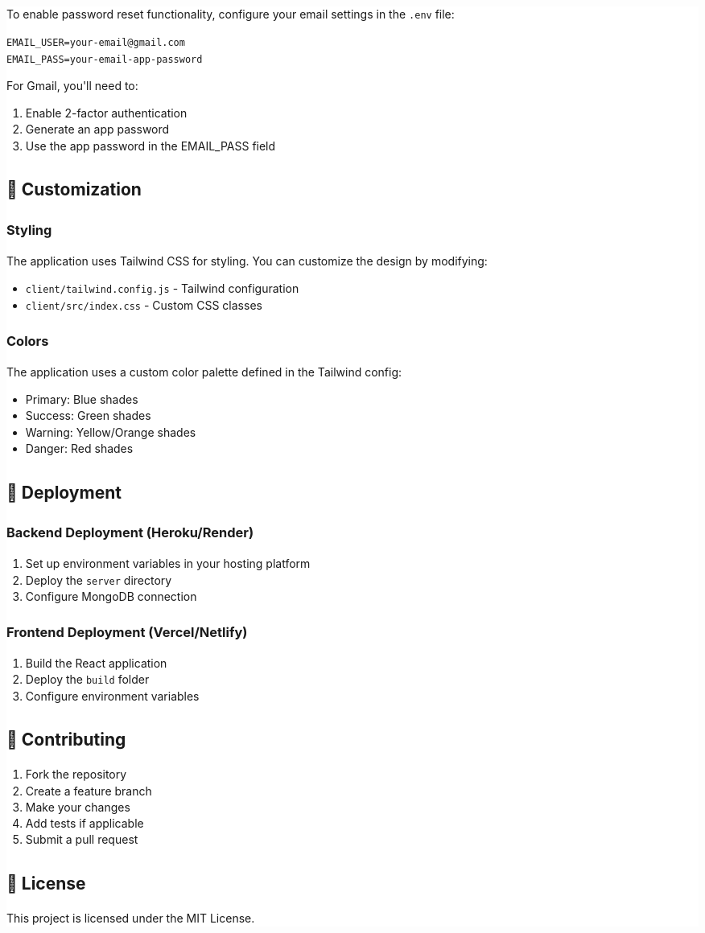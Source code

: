 To enable password reset functionality, configure your email settings in the `.env` file:

```env
EMAIL_USER=your-email@gmail.com
EMAIL_PASS=your-email-app-password
```

For Gmail, you'll need to:
1. Enable 2-factor authentication
2. Generate an app password
3. Use the app password in the EMAIL_PASS field

## 🎨 Customization

### Styling
The application uses Tailwind CSS for styling. You can customize the design by modifying:
- `client/tailwind.config.js` - Tailwind configuration
- `client/src/index.css` - Custom CSS classes

### Colors
The application uses a custom color palette defined in the Tailwind config:
- Primary: Blue shades
- Success: Green shades
- Warning: Yellow/Orange shades
- Danger: Red shades

## 🚀 Deployment

### Backend Deployment (Heroku/Render)
1. Set up environment variables in your hosting platform
2. Deploy the `server` directory
3. Configure MongoDB connection

### Frontend Deployment (Vercel/Netlify)
1. Build the React application
2. Deploy the `build` folder
3. Configure environment variables

## 🤝 Contributing

1. Fork the repository
2. Create a feature branch
3. Make your changes
4. Add tests if applicable
5. Submit a pull request

## 📝 License

This project is licensed under the MIT License.
